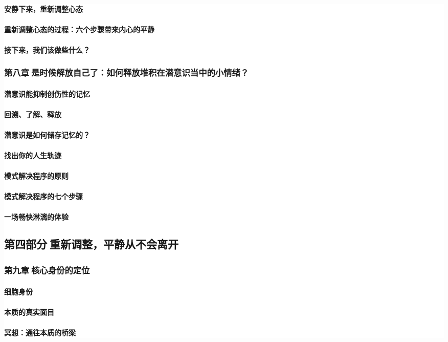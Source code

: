 

#### 安静下来，重新调整心态



#### 重新调整心态的过程：六个步骤带来内心的平静



#### 接下来，我们该做些什么？



### 第八章 是时候解放自己了：如何释放堆积在潜意识当中的小情绪？



#### 潜意识能抑制创伤性的记忆



#### 回溯、了解、释放



#### 潜意识是如何储存记忆的？



#### 找出你的人生轨迹



#### 模式解决程序的原则



#### 模式解决程序的七个步骤



#### 一场畅快淋漓的体验



## 第四部分 重新调整，平静从不会离开



### 第九章 核心身份的定位



#### 细胞身份



#### 本质的真实面目



#### 冥想：通往本质的桥梁

